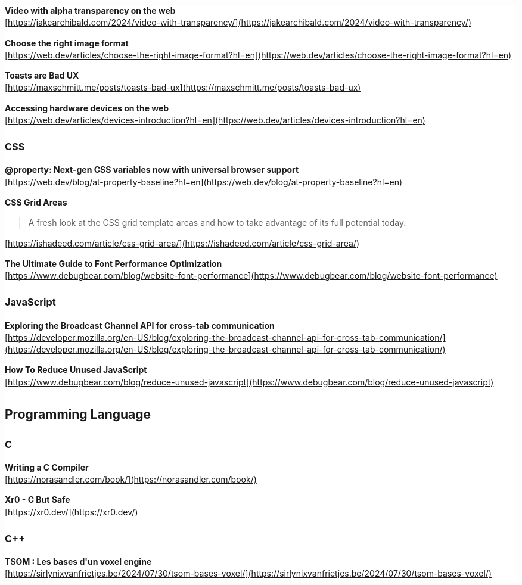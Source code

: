 **Video with alpha transparency on the web**  
[https://jakearchibald.com/2024/video-with-transparency/](https://jakearchibald.com/2024/video-with-transparency/)

**Choose the right image format**  
[https://web.dev/articles/choose-the-right-image-format?hl=en](https://web.dev/articles/choose-the-right-image-format?hl=en)

**Toasts are Bad UX**  
[https://maxschmitt.me/posts/toasts-bad-ux](https://maxschmitt.me/posts/toasts-bad-ux)

**Accessing hardware devices on the web**  
[https://web.dev/articles/devices-introduction?hl=en](https://web.dev/articles/devices-introduction?hl=en)

### CSS

**@property: Next-gen CSS variables now with universal browser support**  
[https://web.dev/blog/at-property-baseline?hl=en](https://web.dev/blog/at-property-baseline?hl=en)

**CSS Grid Areas**

> A fresh look at the CSS grid template areas and how to take advantage of its
> full potential today.

[https://ishadeed.com/article/css-grid-area/](https://ishadeed.com/article/css-grid-area/)

**The Ultimate Guide to Font Performance Optimization**  
[https://www.debugbear.com/blog/website-font-performance](https://www.debugbear.com/blog/website-font-performance)

### JavaScript

**Exploring the Broadcast Channel API for cross-tab communication**  
[https://developer.mozilla.org/en-US/blog/exploring-the-broadcast-channel-api-for-cross-tab-communication/](https://developer.mozilla.org/en-US/blog/exploring-the-broadcast-channel-api-for-cross-tab-communication/)

**How To Reduce Unused JavaScript**  
[https://www.debugbear.com/blog/reduce-unused-javascript](https://www.debugbear.com/blog/reduce-unused-javascript)

## Programming Language

### C

**Writing a C Compiler**  
[https://norasandler.com/book/](https://norasandler.com/book/)

**Xr0 - C But Safe**  
[https://xr0.dev/](https://xr0.dev/)

### C++

**TSOM : Les bases d'un voxel engine**  
[https://sirlynixvanfrietjes.be/2024/07/30/tsom-bases-voxel/](https://sirlynixvanfrietjes.be/2024/07/30/tsom-bases-voxel/)
